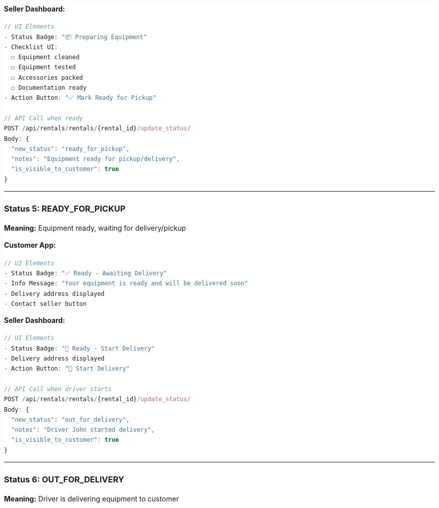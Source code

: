 **Seller Dashboard:**
```javascript
// UI Elements
- Status Badge: "📦 Preparing Equipment"
- Checklist UI:
  ☐ Equipment cleaned
  ☐ Equipment tested
  ☐ Accessories packed
  ☐ Documentation ready
- Action Button: "✅ Mark Ready for Pickup"

// API Call when ready
POST /api/rentals/rentals/{rental_id}/update_status/
Body: {
  "new_status": "ready_for_pickup",
  "notes": "Equipment ready for pickup/delivery",
  "is_visible_to_customer": true
}
```

---

### Status 5: READY_FOR_PICKUP
**Meaning:** Equipment ready, waiting for delivery/pickup

**Customer App:**
```javascript
// UI Elements
- Status Badge: "✅ Ready - Awaiting Delivery"
- Info Message: "Your equipment is ready and will be delivered soon"
- Delivery address displayed
- Contact seller button
```

**Seller Dashboard:**
```javascript
// UI Elements
- Status Badge: "📍 Ready - Start Delivery"
- Delivery address displayed
- Action Button: "🚚 Start Delivery"

// API Call when driver starts
POST /api/rentals/rentals/{rental_id}/update_status/
Body: {
  "new_status": "out_for_delivery",
  "notes": "Driver John started delivery",
  "is_visible_to_customer": true
}
```

---

### Status 6: OUT_FOR_DELIVERY
**Meaning:** Driver is delivering equipment to customer
